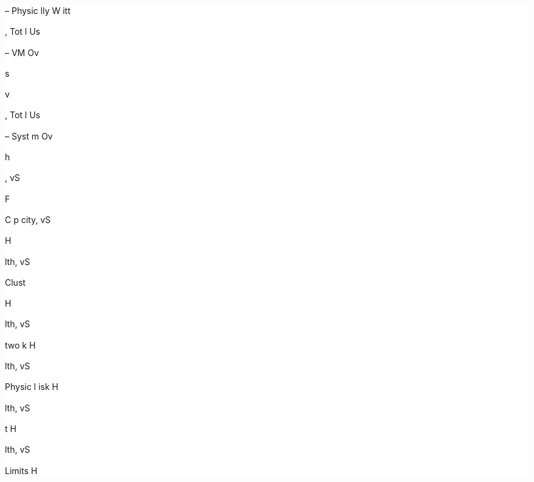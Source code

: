  – Physic
lly W
itt

, Tot
l Us

 – VM Ov



s

v

, Tot
l Us

 – Syst
m Ov

h


, vS

 F


 C
p
city, vS

 H

lth, vS

 Clust

 H

lth, vS

 

two
k H

lth, vS

 Physic
l 
isk H

lth, vS

 

t
 H

lth, vS

 Limits H
